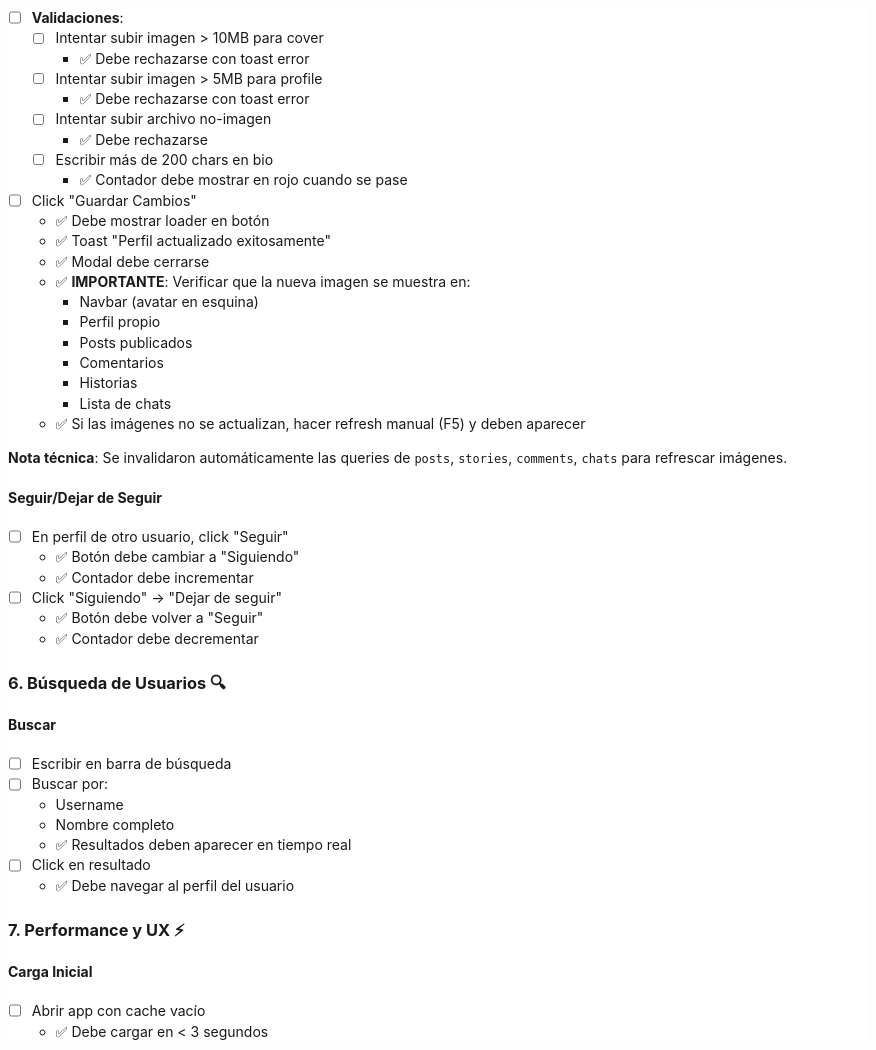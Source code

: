 - [ ] **Validaciones**:
  - [ ] Intentar subir imagen > 10MB para cover
    - ✅ Debe rechazarse con toast error
  - [ ] Intentar subir imagen > 5MB para profile
    - ✅ Debe rechazarse con toast error
  - [ ] Intentar subir archivo no-imagen
    - ✅ Debe rechazarse
  - [ ] Escribir más de 200 chars en bio
    - ✅ Contador debe mostrar en rojo cuando se pase
- [ ] Click "Guardar Cambios"
  - ✅ Debe mostrar loader en botón
  - ✅ Toast "Perfil actualizado exitosamente"
  - ✅ Modal debe cerrarse
  - ✅ **IMPORTANTE**: Verificar que la nueva imagen se muestra en:
    - Navbar (avatar en esquina)
    - Perfil propio
    - Posts publicados
    - Comentarios
    - Historias
    - Lista de chats
  - ✅ Si las imágenes no se actualizan, hacer refresh manual (F5) y deben aparecer

**Nota técnica**: Se invalidaron automáticamente las queries de `posts`, `stories`, `comments`, `chats` para refrescar imágenes.

#### Seguir/Dejar de Seguir

- [ ] En perfil de otro usuario, click "Seguir"
  - ✅ Botón debe cambiar a "Siguiendo"
  - ✅ Contador debe incrementar
- [ ] Click "Siguiendo" → "Dejar de seguir"
  - ✅ Botón debe volver a "Seguir"
  - ✅ Contador debe decrementar

### 6. Búsqueda de Usuarios 🔍

#### Buscar

- [ ] Escribir en barra de búsqueda
- [ ] Buscar por:
  - Username
  - Nombre completo
  - ✅ Resultados deben aparecer en tiempo real
- [ ] Click en resultado
  - ✅ Debe navegar al perfil del usuario

### 7. Performance y UX ⚡

#### Carga Inicial

- [ ] Abrir app con cache vacío
  - ✅ Debe cargar en < 3 segundos
